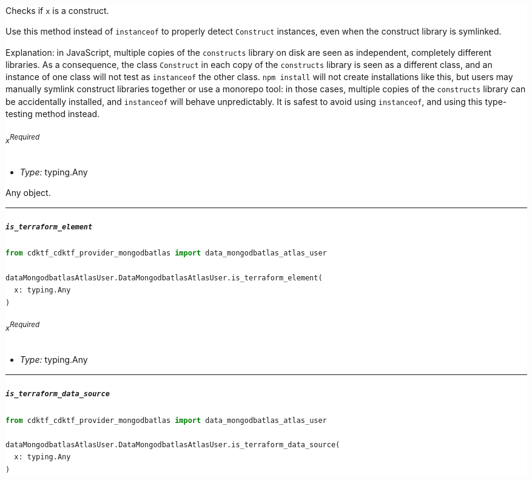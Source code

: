 Checks if `x` is a construct.

Use this method instead of `instanceof` to properly detect `Construct`
instances, even when the construct library is symlinked.

Explanation: in JavaScript, multiple copies of the `constructs` library on
disk are seen as independent, completely different libraries. As a
consequence, the class `Construct` in each copy of the `constructs` library
is seen as a different class, and an instance of one class will not test as
`instanceof` the other class. `npm install` will not create installations
like this, but users may manually symlink construct libraries together or
use a monorepo tool: in those cases, multiple copies of the `constructs`
library can be accidentally installed, and `instanceof` will behave
unpredictably. It is safest to avoid using `instanceof`, and using
this type-testing method instead.

###### `x`<sup>Required</sup> <a name="x" id="@cdktf/provider-mongodbatlas.dataMongodbatlasAtlasUser.DataMongodbatlasAtlasUser.isConstruct.parameter.x"></a>

- *Type:* typing.Any

Any object.

---

##### `is_terraform_element` <a name="is_terraform_element" id="@cdktf/provider-mongodbatlas.dataMongodbatlasAtlasUser.DataMongodbatlasAtlasUser.isTerraformElement"></a>

```python
from cdktf_cdktf_provider_mongodbatlas import data_mongodbatlas_atlas_user

dataMongodbatlasAtlasUser.DataMongodbatlasAtlasUser.is_terraform_element(
  x: typing.Any
)
```

###### `x`<sup>Required</sup> <a name="x" id="@cdktf/provider-mongodbatlas.dataMongodbatlasAtlasUser.DataMongodbatlasAtlasUser.isTerraformElement.parameter.x"></a>

- *Type:* typing.Any

---

##### `is_terraform_data_source` <a name="is_terraform_data_source" id="@cdktf/provider-mongodbatlas.dataMongodbatlasAtlasUser.DataMongodbatlasAtlasUser.isTerraformDataSource"></a>

```python
from cdktf_cdktf_provider_mongodbatlas import data_mongodbatlas_atlas_user

dataMongodbatlasAtlasUser.DataMongodbatlasAtlasUser.is_terraform_data_source(
  x: typing.Any
)
```
